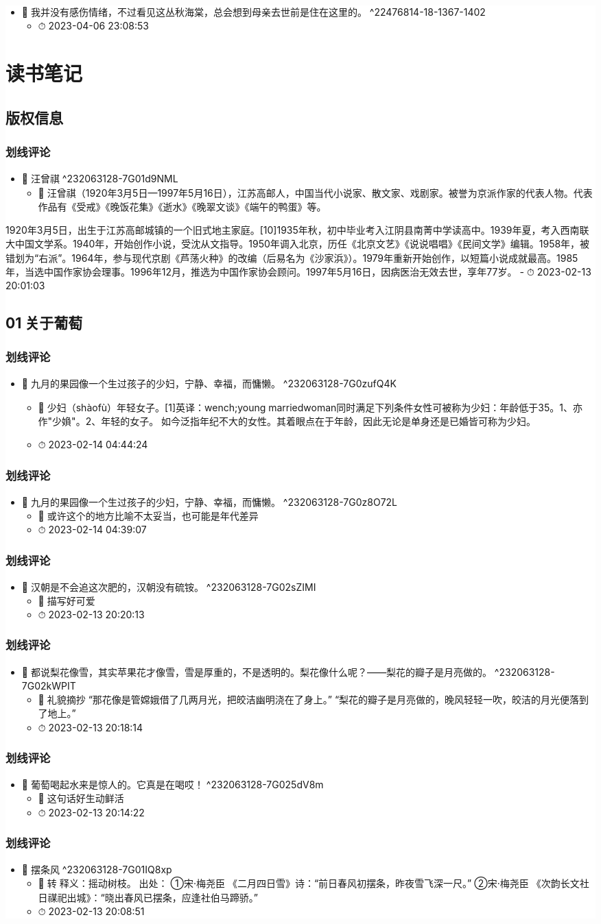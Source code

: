 
- 📌 我并没有感伤情绪，不过看见这丛秋海棠，总会想到母亲去世前是住在这里的。 ^22476814-18-1367-1402
    - ⏱ 2023-04-06 23:08:53 
# 读书笔记

## 版权信息

### 划线评论
- 📌 汪曾祺  ^232063128-7G01d9NML
    - 💭 汪曾祺（1920年3月5日—1997年5月16日），江苏高邮人，中国当代小说家、散文家、戏剧家。被誉为京派作家的代表人物。代表作品有《受戒》《晚饭花集》《逝水》《晚翠文谈》《端午的鸭蛋》等。

1920年3月5日，出生于江苏高邮城镇的一个旧式地主家庭。[10]1935年秋，初中毕业考入江阴县南菁中学读高中。1939年夏，考入西南联大中国文学系。1940年，开始创作小说，受沈从文指导。1950年调入北京，历任《北京文艺》《说说唱唱》《民间文学》编辑。1958年，被错划为“右派”。1964年，参与现代京剧《芦荡火种》的改编（后易名为《沙家浜》）。1979年重新开始创作，以短篇小说成就最高。1985年，当选中国作家协会理事。1996年12月，推选为中国作家协会顾问。1997年5月16日，因病医治无效去世，享年77岁。
    - ⏱ 2023-02-13 20:01:03
   
## 01 关于葡萄

### 划线评论
- 📌 九月的果园像一个生过孩子的少妇，宁静、幸福，而慵懒。  ^232063128-7G0zufQ4K
    - 💭 少妇（shàofù）年轻女子。[1]英译：wench;young marriedwoman同时满足下列条件女性可被称为少妇：年龄低于35。1、亦作"少媍"。2、年轻的女子。 如今泛指年纪不大的女性。其着眼点在于年龄，因此无论是单身还是已婚皆可称为少妇。

    - ⏱ 2023-02-14 04:44:24

### 划线评论
- 📌 九月的果园像一个生过孩子的少妇，宁静、幸福，而慵懒。  ^232063128-7G0z8O72L
    - 💭 或许这个的地方比喻不太妥当，也可能是年代差异
    - ⏱ 2023-02-14 04:39:07

### 划线评论
- 📌 汉朝是不会追这次肥的，汉朝没有硫铵。  ^232063128-7G02sZIMI
    - 💭 描写好可爱
    - ⏱ 2023-02-13 20:20:13

### 划线评论
- 📌 都说梨花像雪，其实苹果花才像雪，雪是厚重的，不是透明的。梨花像什么呢？——梨花的瓣子是月亮做的。  ^232063128-7G02kWPIT
    - 💭 礼貌摘抄
      “那花像是管嫦娥借了几两月光，把皎洁幽明浇在了身上。”
     “梨花的瓣子是月亮做的，晚风轻轻一吹，皎洁的月光便落到了地上。”
    - ⏱ 2023-02-13 20:18:14

### 划线评论
- 📌 葡萄喝起水来是惊人的。它真是在喝哎！  ^232063128-7G025dV8m
    - 💭 这句话好生动鲜活
    - ⏱ 2023-02-13 20:14:22

### 划线评论
- 📌 摆条风  ^232063128-7G01IQ8xp
    - 💭 转
释义：摇动树枝。
出处：
①宋·梅尧臣 《二月四日雪》诗：“前日春风初摆条，昨夜雪飞深一尺。”
②宋·梅尧臣 《次韵长文社日禖祀出城》：“晓出春风已摆条，应逢社伯马蹄骄。”
    - ⏱ 2023-02-13 20:08:51
